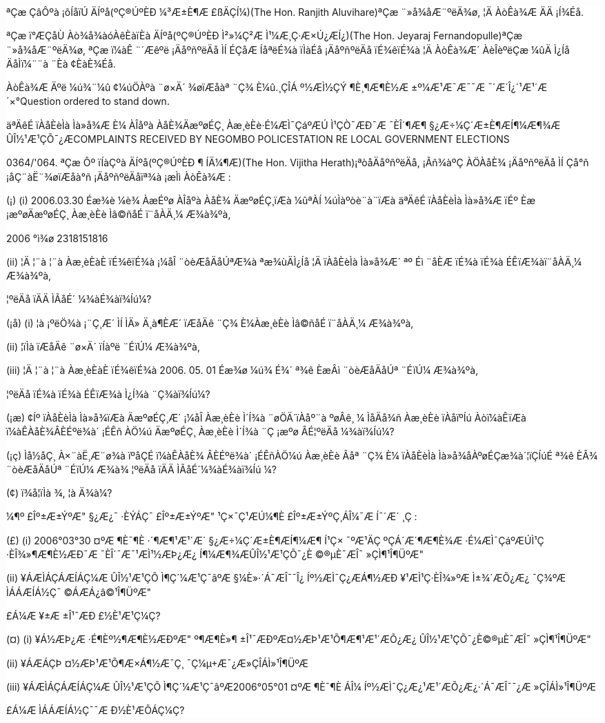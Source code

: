 ªÇæ ÇâÔºà ¡õÍåïÚ ÄÍºå(ºÇ®ÚºÈÐ ¼³Æ±È¶Æ £ßÄÇÍ¼)(The Hon. Ranjith Aluvihare)ªÇæ ¨»å¾åÆ¨ºëÄ¾ø, ¦Ä ÀòÊà¾Æ ÄÄ ¡Í¾Éå.

ªÇæ ï°ÆÇåÙ Àò¾å¾àóÀêÈàïÈà ÄÍºå(ºÇ®ÚºÈÐ Ì²»¼Ç²Æ Ì¹¼Æ¸Ç·Æ×Ú¿ÆÍ¿)(The Hon. Jeyaraj Fernandopulle)ªÇæ ¨»å¾åÆ¨ºëÄ¾ø, ªÇæ ï¼àÊ ¨´Æêºë ¡ÄåºñºëÄå ÌÍ ÉÇåÆ ÍåªëÉ¾à ïÌàÉå ¡ÄåºñºëÄå ïÉ¾êïÉ¾à ¦Ä ÀòÊà¾Æ´ ÀèÎèºëÇæ ¼ûÄ Ì¿Íå ÄåÌï¼¨¨à ¨Èà ¢ÈàÈ¾Éå.

ÀòÊà¾Æ Äºë ¼ú¾¨¼û ¢¼úÖÀºà ¨ø×Ä´ ¾øïÆåàª ¨Ç¾ È¼û.¸ÇÎÁ º½ÆÌ½ÇÝ ¶È¸¶Æ¶È½Æ ±º¼Æ¹Æ¯Æ¯¯Æ ¯´Æ´Î¿´¹Æ¹´Æ´×°Question ordered to stand down.

äªÄêÉ ïÀåÈèÌà Ìà»å¾Æ È¼ ÀÎåºà ÀåÈ¾ÄæºøÉÇ¸ Àæ¸èÈè·É¼ÆÌ¯ÇáºÆÚ Ì¹ÇÒ¯ÆÐ¯Æ ¯ÈÎ´¶Æ¶ §¿Æ÷¼Ç´Æ±È¶ÆÍ¶¼Æ¶¾Æ ÛÎ½¹Æ¹ÇÕ¯¿ÆCOMPLAINTS RECEIVED BY NEGOMBO POLICESTATION RE LOCAL GOVERNMENT ELECTIONS

0364/'064. ªÇæ Ôº ïÍàÇºà ÄÍºå(ºÇ®ÚºÈÐ ¶ ÍÄ¼¶Æ)(The Hon. Vijitha Herath)¡ªòåÄåºñºëÄå, ¡Ãñ¾àºÇ ÀÖÀåÈ¾ ¡ÄåºñºëÄå ÌÍ Çå°ñ ¡åÇ¨àË¨¾øïÆåà°ñ ¡ÄåºñºëÄåïª¾à ¡æÌì ÀòÊà¾Æ :

(¡) (i) 2006.03.30 Éæ¾è ¼è¾ ÀæÉºø ÀÎåºà ÀåÈ¾ ÄæºøÉÇ¸ïÆà ¼ûªÀÍ ¼úÌàºòè¨à¨ïÆà äªÄêÉ ïÀåÈèÌà Ìà»å¾Æ ïÉº Èæ ¡æºøÄæºøÉÇ¸ Àæ¸èÈè Ìâ©ñåÉ ï¨åÀÄ¸¼ Æ¾à¾ºà,

2006 °ì¾ø 2318151816

(ii) ¦Ä ¦¨à ¦¨à Àæ¸èÈàÈ ïÉ¾êïÉ¾à ¡¼åÎ ¨òèÆåÄåÚªÆ¾à ªæ¾ùÄÌ¿Íå ¦Ä ïÀåÈèÌà Ìà»å¾Æ´ ªº Éì ¨åÈÆ ïÉ¾à ïÉ¾à ÉÊïÆ¾àï¨åÀÄ¸¼ Æ¾à¾ºà,

¦ºëÄå ïÄÄ ÌÃåÉ´ ¼¾àÉ¾àï¾Íú¼?

(¡å) (i) ¦à ¡ºëÖ¾à ¡¨Ç¸Æ´ ÌÍ ÌÄ» Ä¸à¶ÈÆ´ ïÆåÄê ¨Ç¾ È¼Àæ¸èÈè Ìâ©ñåÉ ï¨åÀÄ¸¼ Æ¾à¾ºà,

(ii) ¦ïÌà ïÆåÄê ¨ø×Ä´ ïÍàºë ¨ÉïÚ¼ Æ¾à¾ºà,

(iii) ¦Ä ¦¨à ¦¨à Àæ¸èÈàÈ ïÉ¾êïÉ¾à 2006. 05. 01 Éæ¾ø ¼ú¾ É¾´ ª¾ê ÈæÂì ¨òèÆåÄåÚª ¨ÉïÚ¼ Æ¾à¾ºà,

¦ºëÄå ïÉ¾à ïÉ¾à ÉÊïÆ¾à Ì¿Í¾à ¨Ç¾àï¾Íú¼?

(¡æ) ¢Íº ïÀåÈèÌà Ìà»å¾ïÆà ÄæºøÉÇ¸Æ´ ¡¼åÎ Àæ¸èÈè Ì´Í¾à ¨øÖÄ´ïÀåº¨à ºøÂê¸ ¼ ÌåÄå¾ñ Àæ¸èÈè ïÀåïºÍú Àòï¼àÊïÆà ï¼àÊÀåÈ¾ÂÈÉºë¾à´ ¡ÉÊñ ÀÖ¼ú ÄæºøÉÇ¸ Àæ¸èÈè Ì´Í¾à ¨Ç ¡æºø ÂÉ¦ºëÄå ¼¾àï¾Íú¼?

(¡ç) Ìå½åÇ¸ À×¨àË¸Æ¨ø¾à ïºåÇÉ ï¼àÊÀåÈ¾ ÂÈÉºë¾à´ ¡ÉÊñÀÖ¼ú Àæ¸èÈè Ãåª ¨Ç¾ È¼ ïÀåÈèÌà Ìà»å¾åÀºøÉÇæ¾à´¦ïÇÍúÉ ª¾ê ÈÂ¾ ¨òèÆåÄåÚª ¨ÉïÚ¼ Æ¾à¾ ¦ºëÄå ïÄÄ ÌÃåÉ´¼¾àÉ¾àï¾Íú ¼?

(¢) ï¾å¦ïÌà ¾, ¦à Ä¾à¼?

¼¶º £Îº±Æ±ÝºÆ" §¿Æ¿¯ ·ÈÝÁÇ¯ £Îº±Æ±ÝºÆ" ¹Ç×¯Ç¹ÆÚ¼¶È £Îº±Æ±ÝºÇ¸ÁÎ¼¯Æ Í¯´Æ´ ¸Ç :

(£) (i) 2006°03°30 ¤ºÆ ¶È¯¶È ·´¶Æ¶¹Æ¹´Æ´ §¿Æ÷¼Ç´Æ±È¶ÆÍ¶¼Æ¶ Í¹Ç× ¯ºÆ¹ÄÇ ºÇÁ´Æ´¶Æ¶È¾Æ ·É¼ÆÌ¯ÇáºÆÚÌ¹Ç ·ÈÎ¾»¶Æ¶È½ÆÐ¯Æ ¯ÈÎ´¯Æ¯¹ÆÌ¹½ÆÞ¿Æ¿ Í¶¼Æ¶¾ÆÛÎ½¹Æ¹ÇÕ¯¿È ©®µÈ¯ÆÎ¯ »ÇÌ¶¹Î¶ÜºÆ"

(ii) ¥ÁÆÌÁÇÁÆÍÁÇ¼Æ ÛÎ½¹Æ¹ÇÕ Ì¶Ç´¼Æ¹Ç¯âºÆ §¼È»·´Á¯ÆÎ¯¯Î¿ Íº½ÆÌ¯Ç¿ÆÁ¶½ÆÐ ¥¹ÆÌ¹Ç·ÈÎ¾»ºÆ Ì±¾´ÆÕ¿Æ¿ ¯Ç¾ºÆ ÌÁÁÆÍÁ½Ç¯ ©ÁÆÁ¿â©¹Î¶ÜºÆ"

£Á¼Æ ¥±Æ ±Î¹¯ÆÐ £½È¹Æ¹Ç¼Ç?

(¤) (i) ¥Á½ÆÞ¿Æ ·É¶Èº½¶Æ¶È½ÆÐºÆ" º¶Æ¶È»¶ ±Î¹¯ÆÐºÆ¤½ÆÞ¹Æ¹Õ¶Æ¶¹Æ¹´ÆÕ¿Æ¿ ÛÎ½¹Æ¹ÇÕ¯¿È©®µÈ¯ÆÎ¯ »ÇÌ¶¹Î¶ÜºÆ"

(ii) ¥ÁÆÁÇÞ ¤½ÆÞ¹Æ¹Õ¶Æ×Á¶½Æ¯Ç¸ ¯Ç¼µ+Æ¯¿Æ»ÇÎÁÌ»¹Î¶ÜºÆ

(iii) ¥ÁÆÌÁÇÁÆÍÁÇ¼Æ ÛÎ½¹Æ¹ÇÕ Ì¶Ç´¼Æ¹Ç¯âºÆ2006°05°01 ¤ºÆ ¶È¯¶È ÁÎ¼ Íº½ÆÌ¯Ç¿Æ¿¹Æ¹´ÆÕ¿Æ¿·´Á¯ÆÎ¯¯¿Æ »ÇÎÁÌ»¹Î¶ÜºÆ

£Á¼Æ ÌÁÁÆÍÁ½Ç¯¯Æ Ð½È¹ÆÕÁÇ¼Ç?
